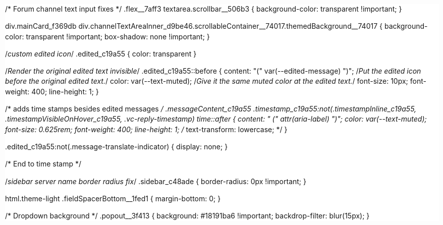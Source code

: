 /* Forum channel text input fixes */
.flex__7aff3 textarea.scrollbar__506b3 {
    background-color: transparent !important;
}

div.mainCard_f369db div.channelTextAreaInner_d9be46.scrollableContainer__74017.themedBackground__74017 {
    background-color: transparent !important;
    box-shadow: none !important;
}

/*custom edited icon*/
.edited_c19a55 {
    color: transparent
}

/*Render the original edited text invisible*/
.edited_c19a55::before {
    content: "(" var(--edited-message) ")"; /*Put the edited icon before the original edited text.*/
    color: var(--text-muted); /*Give it the same muted color at the edited text.*/
    font-size: 10px;
    font-weight: 400;
    line-height: 1;
}

/* adds time stamps besides edited messages */
.messageContent_c19a55 .timestamp_c19a55:not(.timestampInline_c19a55, .timestampVisibleOnHover_c19a55, .vc-reply-timestamp) time::after {
    content: " (" attr(aria-label) ")";
    color: var(--text-muted);
    font-size: 0.625rem;
    font-weight: 400;
    line-height: 1;
    /* text-transform: lowercase; */
}

.edited_c19a55:not(.message-translate-indicator) {
    display: none;
}

/* End to time stamp */

/*sidebar server name border radius fix*/
.sidebar_c48ade {
    border-radius: 0px !important;
}

html.theme-light .fieldSpacerBottom__1fed1 {
    margin-bottom: 0;
}

/* Dropdown background */
.popout__3f413 {
    background: #18191ba6 !important;
    backdrop-filter: blur(15px);
}
